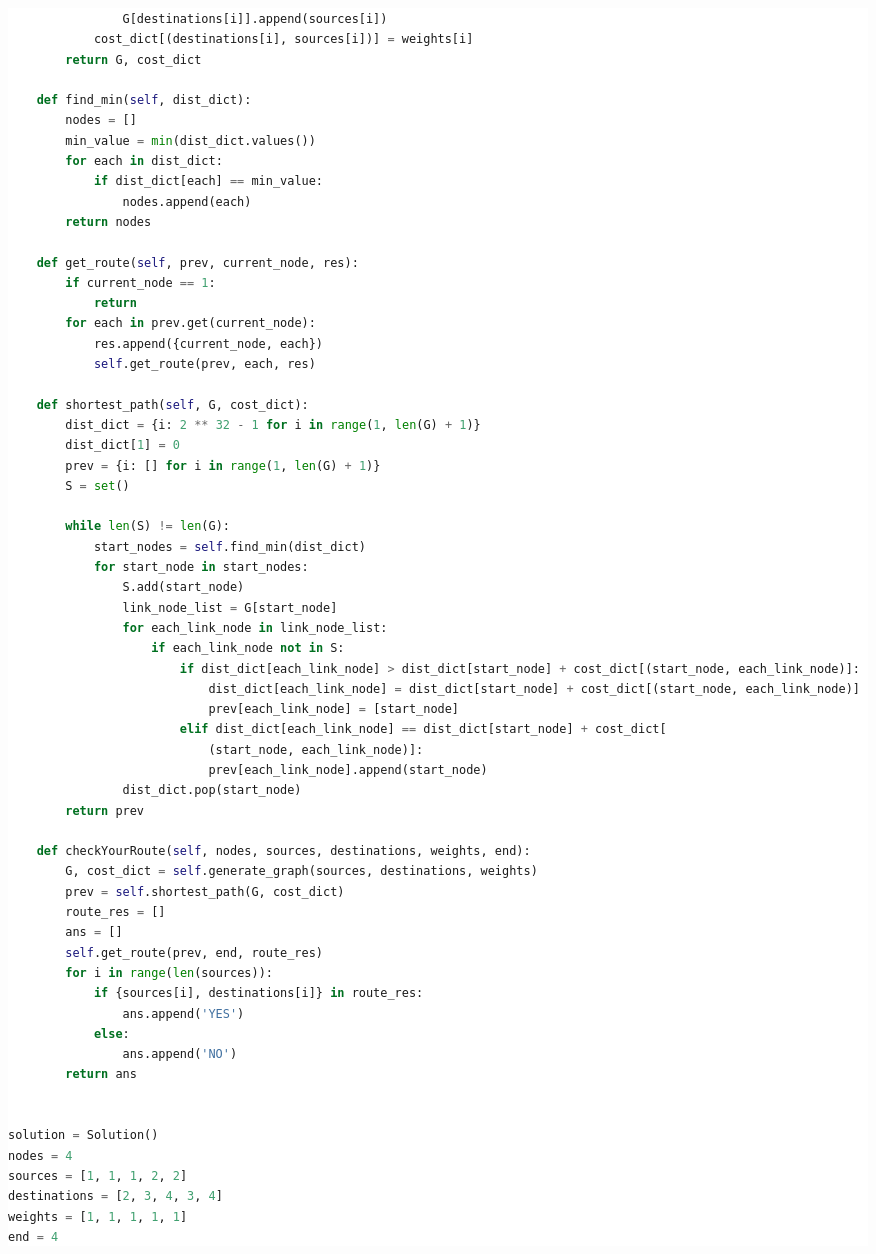 ```python
                G[destinations[i]].append(sources[i])
            cost_dict[(destinations[i], sources[i])] = weights[i]
        return G, cost_dict

    def find_min(self, dist_dict):
        nodes = []
        min_value = min(dist_dict.values())
        for each in dist_dict:
            if dist_dict[each] == min_value:
                nodes.append(each)
        return nodes

    def get_route(self, prev, current_node, res):
        if current_node == 1:
            return
        for each in prev.get(current_node):
            res.append({current_node, each})
            self.get_route(prev, each, res)

    def shortest_path(self, G, cost_dict):
        dist_dict = {i: 2 ** 32 - 1 for i in range(1, len(G) + 1)}
        dist_dict[1] = 0
        prev = {i: [] for i in range(1, len(G) + 1)}
        S = set()

        while len(S) != len(G):
            start_nodes = self.find_min(dist_dict)
            for start_node in start_nodes:
                S.add(start_node)
                link_node_list = G[start_node]
                for each_link_node in link_node_list:
                    if each_link_node not in S:
                        if dist_dict[each_link_node] > dist_dict[start_node] + cost_dict[(start_node, each_link_node)]:
                            dist_dict[each_link_node] = dist_dict[start_node] + cost_dict[(start_node, each_link_node)]
                            prev[each_link_node] = [start_node]
                        elif dist_dict[each_link_node] == dist_dict[start_node] + cost_dict[
                            (start_node, each_link_node)]:
                            prev[each_link_node].append(start_node)
                dist_dict.pop(start_node)
        return prev

    def checkYourRoute(self, nodes, sources, destinations, weights, end):
        G, cost_dict = self.generate_graph(sources, destinations, weights)
        prev = self.shortest_path(G, cost_dict)
        route_res = []
        ans = []
        self.get_route(prev, end, route_res)
        for i in range(len(sources)):
            if {sources[i], destinations[i]} in route_res:
                ans.append('YES')
            else:
                ans.append('NO')
        return ans


solution = Solution()
nodes = 4
sources = [1, 1, 1, 2, 2]
destinations = [2, 3, 4, 3, 4]
weights = [1, 1, 1, 1, 1]
end = 4
```